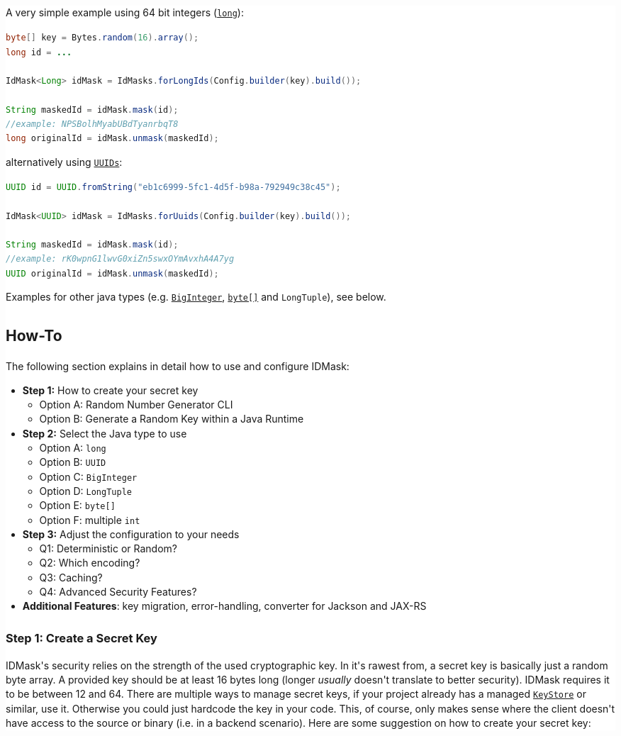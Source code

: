 A very simple example using 64 bit integers ([`long`](https://docs.oracle.com/javase/7/docs/api/java/lang/Long.html)):

```java
byte[] key = Bytes.random(16).array();
long id = ...

IdMask<Long> idMask = IdMasks.forLongIds(Config.builder(key).build());

String maskedId = idMask.mask(id);
//example: NPSBolhMyabUBdTyanrbqT8
long originalId = idMask.unmask(maskedId);
```

alternatively using [`UUIDs`](https://docs.oracle.com/javase/7/docs/api/java/util/UUID.html):

```java
UUID id = UUID.fromString("eb1c6999-5fc1-4d5f-b98a-792949c38c45");

IdMask<UUID> idMask = IdMasks.forUuids(Config.builder(key).build());

String maskedId = idMask.mask(id);
//example: rK0wpnG1lwvG0xiZn5swxOYmAvxhA4A7yg
UUID originalId = idMask.unmask(maskedId);
```

Examples for other java types (e.g. [`BigInteger`](https://docs.oracle.com/javase/7/docs/api/java/math/BigInteger.html), [`byte[]`](https://docs.oracle.com/javase/7/docs/api/java/lang/Byte.html) and `LongTuple`), see below.

## How-To

The following section explains in detail how to use and configure IDMask:

* **Step 1:** How to create your secret key
    * Option A: Random Number Generator CLI
    * Option B: Generate a Random Key within a Java Runtime
* **Step 2:** Select the Java type to use
    * Option A: `long`
    * Option B: `UUID` 
    * Option C: `BigInteger`
    * Option D: `LongTuple`
    * Option E: `byte[]`
    * Option F: multiple `int`
* **Step 3:** Adjust the configuration to your needs
    * Q1: Deterministic or Random?
    * Q2: Which encoding?
    * Q3: Caching?
    * Q4: Advanced Security Features?
* **Additional Features**: key migration, error-handling, converter for Jackson and JAX-RS

### Step 1: Create a Secret Key

IDMask's security relies on the strength of the used cryptographic key. In it's rawest from, a secret key is basically just a random byte array. A provided key should be at least 16 bytes long (longer _usually_ doesn't translate to better security). IDMask requires it to be between 12 and 64. There are multiple ways to manage secret keys, if your project already has a managed [`KeyStore`](https://docs.oracle.com/javase/7/docs/api/java/security/KeyStore.html) or similar, use it. Otherwise you could just hardcode the key in your code. This, of course, only makes sense where the client doesn't have access to the source or binary (i.e. in a backend scenario). Here are some suggestion on how to create your secret key:
